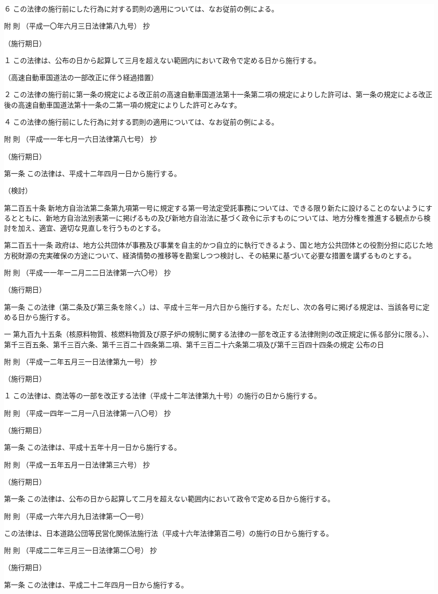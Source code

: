 ６ この法律の施行前にした行為に対する罰則の適用については、なお従前の例による。

附 則 （平成一〇年六月三日法律第八九号） 抄

（施行期日）

１ この法律は、公布の日から起算して三月を超えない範囲内において政令で定める日から施行する。

（高速自動車国道法の一部改正に伴う経過措置）

２ この法律の施行前に第一条の規定による改正前の高速自動車国道法第十一条第二項の規定によりした許可は、第一条の規定による改正後の高速自動車国道法第十一条の二第一項の規定によりした許可とみなす。

４ この法律の施行前にした行為に対する罰則の適用については、なお従前の例による。

附 則 （平成一一年七月一六日法律第八七号） 抄

（施行期日）

第一条 この法律は、平成十二年四月一日から施行する。

（検討）

第二百五十条 新地方自治法第二条第九項第一号に規定する第一号法定受託事務については、できる限り新たに設けることのないようにするとともに、新地方自治法別表第一に掲げるもの及び新地方自治法に基づく政令に示すものについては、地方分権を推進する観点から検討を加え、適宜、適切な見直しを行うものとする。

第二百五十一条 政府は、地方公共団体が事務及び事業を自主的かつ自立的に執行できるよう、国と地方公共団体との役割分担に応じた地方税財源の充実確保の方途について、経済情勢の推移等を勘案しつつ検討し、その結果に基づいて必要な措置を講ずるものとする。

附 則 （平成一一年一二月二二日法律第一六〇号） 抄

（施行期日）

第一条 この法律（第二条及び第三条を除く。）は、平成十三年一月六日から施行する。ただし、次の各号に掲げる規定は、当該各号に定める日から施行する。

一 第九百九十五条（核原料物質、核燃料物質及び原子炉の規制に関する法律の一部を改正する法律附則の改正規定に係る部分に限る。）、第千三百五条、第千三百六条、第千三百二十四条第二項、第千三百二十六条第二項及び第千三百四十四条の規定 公布の日

附 則 （平成一二年五月三一日法律第九一号） 抄

（施行期日）

１ この法律は、商法等の一部を改正する法律（平成十二年法律第九十号）の施行の日から施行する。

附 則 （平成一四年一二月一八日法律第一八〇号） 抄

（施行期日）

第一条 この法律は、平成十五年十月一日から施行する。

附 則 （平成一五年五月一日法律第三六号） 抄

（施行期日）

第一条 この法律は、公布の日から起算して二月を超えない範囲内において政令で定める日から施行する。

附 則 （平成一六年六月九日法律第一〇一号）

この法律は、日本道路公団等民営化関係法施行法（平成十六年法律第百二号）の施行の日から施行する。

附 則 （平成二二年三月三一日法律第二〇号） 抄

（施行期日）

第一条 この法律は、平成二十二年四月一日から施行する。
